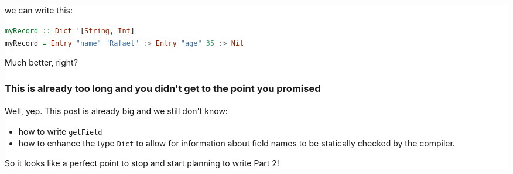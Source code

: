 we can write this:

```haskell
myRecord :: Dict '[String, Int]
myRecord = Entry "name" "Rafael" :> Entry "age" 35 :> Nil
```

Much better, right?
### This is already too long and you didn't get to the point you promised

Well, yep. This post is already big and we still don't know:

- how to write `getField`
- how to enhance the type `Dict` to allow for information about field names to be statically checked by the compiler.

So it looks like a perfect point to stop and start planning to write Part 2!
